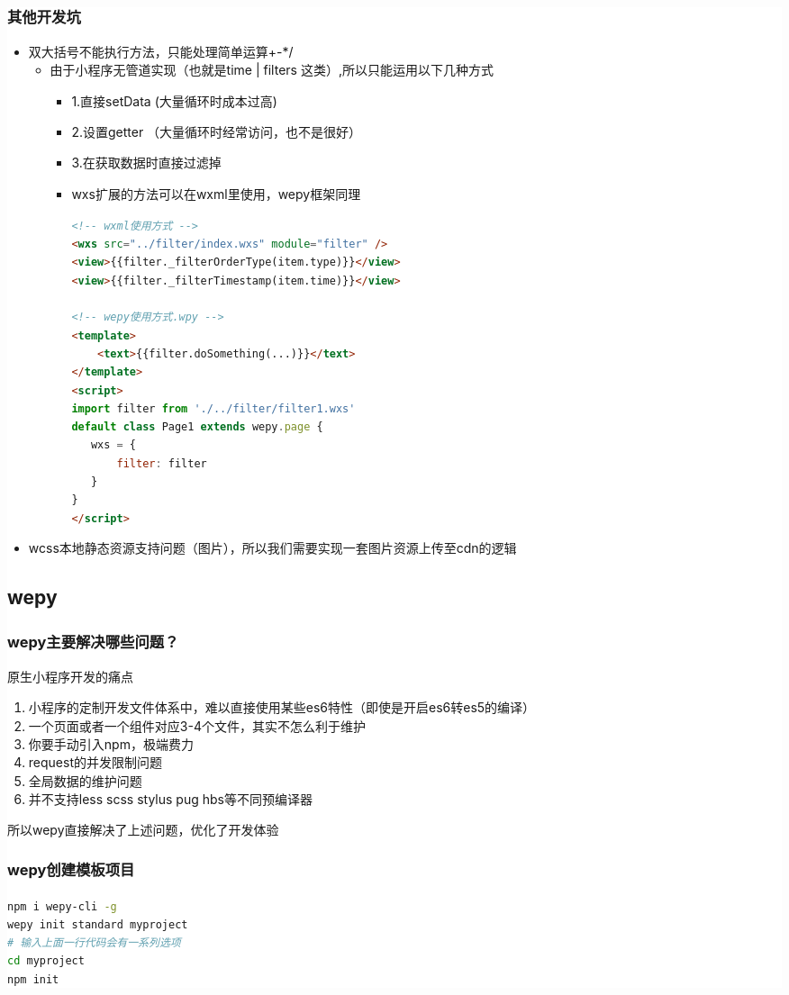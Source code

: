 ### 其他开发坑

+ 双大括号不能执行方法，只能处理简单运算+-*/
	+ 由于小程序无管道实现（也就是time | filters 这类）,所以只能运用以下几种方式
		+ 1.直接setData (大量循环时成本过高)
		+ 2.设置getter （大量循环时经常访问，也不是很好）
		+ 3.在获取数据时直接过滤掉
		+ wxs扩展的方法可以在wxml里使用，wepy框架同理
			
			```html
			<!-- wxml使用方式 -->
			<wxs src="../filter/index.wxs" module="filter" />
			<view>{{filter._filterOrderType(item.type)}}</view>
			<view>{{filter._filterTimestamp(item.time)}}</view>
			
			<!-- wepy使用方式.wpy -->
			<template>
			    <text>{{filter.doSomething(...)}}</text>
			</template>
			<script>
			import filter from './../filter/filter1.wxs'
			default class Page1 extends wepy.page {
			   wxs = {
			       filter: filter
			   }
			}
			</script>
			```
+ wcss本地静态资源支持问题（图片），所以我们需要实现一套图片资源上传至cdn的逻辑

## wepy

### wepy主要解决哪些问题？

原生小程序开发的痛点

1. 小程序的定制开发文件体系中，难以直接使用某些es6特性（即使是开启es6转es5的编译）
2. 一个页面或者一个组件对应3-4个文件，其实不怎么利于维护
3. 你要手动引入npm，极端费力
4. request的并发限制问题
5. 全局数据的维护问题
6. 并不支持less scss stylus pug hbs等不同预编译器

所以wepy直接解决了上述问题，优化了开发体验

### wepy创建模板项目

```sh
npm i wepy-cli -g
wepy init standard myproject
# 输入上面一行代码会有一系列选项
cd myproject
npm init
```
